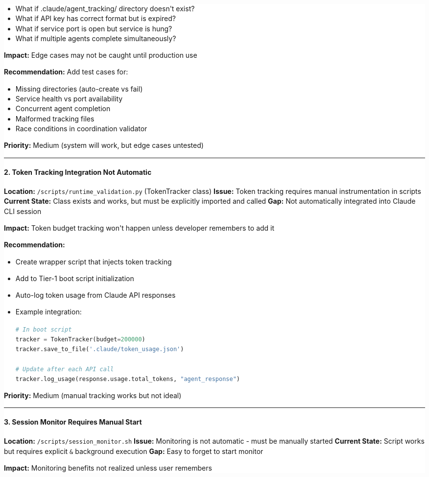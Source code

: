 - What if .claude/agent_tracking/ directory doesn't exist?
- What if API key has correct format but is expired?
- What if service port is open but service is hung?
- What if multiple agents complete simultaneously?

**Impact:** Edge cases may not be caught until production use

**Recommendation:**
Add test cases for:

- Missing directories (auto-create vs fail)
- Service health vs port availability
- Concurrent agent completion
- Malformed tracking files
- Race conditions in coordination validator

**Priority:** Medium (system will work, but edge cases untested)

---

#### 2. Token Tracking Integration Not Automatic

**Location:** `/scripts/runtime_validation.py` (TokenTracker class)
**Issue:** Token tracking requires manual instrumentation in scripts
**Current State:** Class exists and works, but must be explicitly imported and called
**Gap:** Not automatically integrated into Claude CLI session

**Impact:** Token budget tracking won't happen unless developer remembers to add it

**Recommendation:**

- Create wrapper script that injects token tracking
- Add to Tier-1 boot script initialization
- Auto-log token usage from Claude API responses
- Example integration:

  ```python
  # In boot script
  tracker = TokenTracker(budget=200000)
  tracker.save_to_file('.claude/token_usage.json')

  # Update after each API call
  tracker.log_usage(response.usage.total_tokens, "agent_response")
  ```

**Priority:** Medium (manual tracking works but not ideal)

---

#### 3. Session Monitor Requires Manual Start

**Location:** `/scripts/session_monitor.sh`
**Issue:** Monitoring is not automatic - must be manually started
**Current State:** Script works but requires explicit `&` background execution
**Gap:** Easy to forget to start monitor

**Impact:** Monitoring benefits not realized unless user remembers
